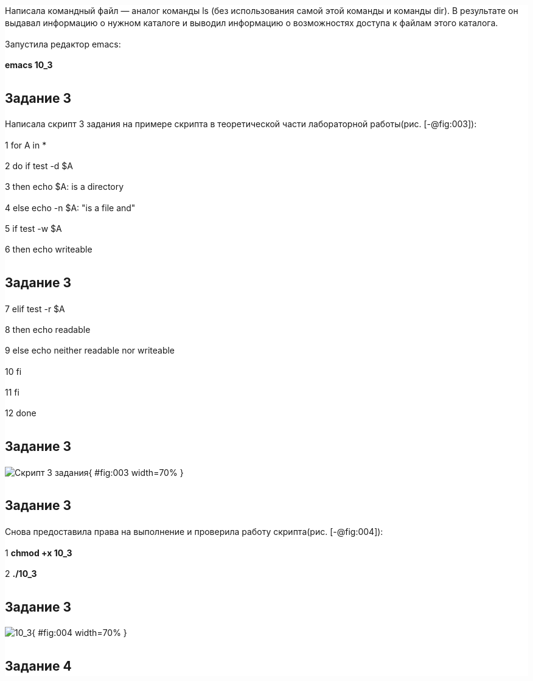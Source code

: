 Написала командный файл — аналог команды ls (без использования самой этой команды и команды dir). В результате он выдавал информацию о нужном каталоге и выводил информацию о возможностях доступа к файлам этого каталога.

Запустила редактор emacs:

**emacs 10_3**

## Задание 3

Написала скрипт 3 задания на примере скрипта в теоретической части лабораторной работы(рис. [-@fig:003]):

1 for A in *

2 do if test -d $A

3  then echo $A: is a directory

4  else echo -n $A: "is a file and"

5      if test -w $A

6      then echo writeable

## Задание 3

7      elif test -r $A

8      then echo readable

9      else echo neither readable nor writeable

10      fi

11  fi 

12 done

## Задание 3

![Скрипт 3 задания](image/3.2%20code.png){ #fig:003 width=70% }

## Задание 3

Снова предоставила права на выполнение и проверила работу скрипта(рис. [-@fig:004]):

1 **chmod +x 10_3**

2 **./10_3**

## Задание 3

![10_3](image/3.3%20proverka.png){ #fig:004 width=70% }

## Задание 4
